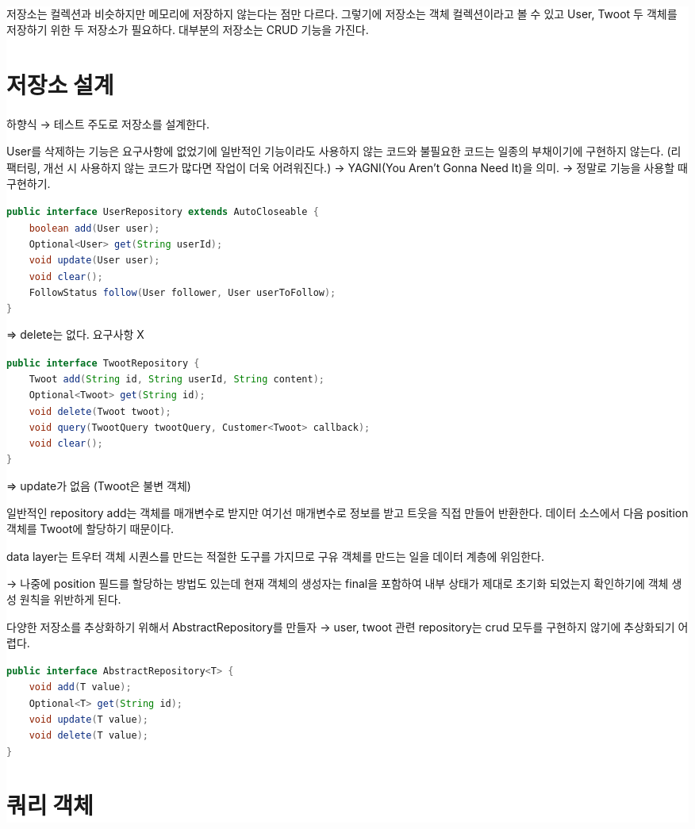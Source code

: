 저장소는 컬렉션과 비슷하지만 메모리에 저장하지 않는다는 점만 다르다.
그렇기에 저장소는 객체 컬렉션이라고 볼 수 있고 User, Twoot 두 객체를 저장하기 위한 두 저장소가 필요하다. 대부분의 저장소는 CRUD 기능을 가진다. 

# 저장소 설계

하향식 → 테스트 주도로 저장소를 설계한다.

User를 삭제하는 기능은 요구사항에 없었기에 일반적인 기능이라도 사용하지 않는 코드와 불필요한 코드는 일종의 부채이기에 구현하지 않는다. (리팩터링, 개선 시 사용하지 않는 코드가 많다면 작업이 더욱 어려워진다.) → YAGNI(You Aren’t Gonna Need It)을 의미. → 정말로 기능을 사용할 때 구현하기.

```java
public interface UserRepository extends AutoCloseable {
	boolean add(User user);
	Optional<User> get(String userId);
	void update(User user);
	void clear();
	FollowStatus follow(User follower, User userToFollow);
}
```

⇒ delete는 없다. 요구사항 X

```java
public interface TwootRepository {
	Twoot add(String id, String userId, String content);
	Optional<Twoot> get(String id);
	void delete(Twoot twoot);
	void query(TwootQuery twootQuery, Customer<Twoot> callback);
	void clear();
}
```

⇒ update가 없음 (Twoot은 불변 객체)

일반적인 repository add는 객체를 매개변수로 받지만 여기선 매개변수로 정보를 받고 트웃을 직접 만들어 반환한다. 데이터 소스에서 다음 position 객체를 Twoot에 할당하기 때문이다.

data layer는 트우터 객체 시퀀스를 만드는 적절한 도구를 가지므로 구유 객체를 만드는 일을 데이터 계층에 위임한다.

→ 나중에 position 필드를 할당하는 방법도 있는데 현재 객체의 생성자는 final을 포함하여 내부 상태가 제대로 초기화 되었는지 확인하기에 객체 생성 원칙을 위반하게 된다.

다양한 저장소를 추상화하기 위해서 AbstractRepository를 만들자 → user, twoot 관련 repository는 crud 모두를 구현하지 않기에 추상화되기 어렵다.

```java
public interface AbstractRepository<T> {
	void add(T value);
	Optional<T> get(String id);
	void update(T value);
	void delete(T value);
}
```

# 쿼리 객체
